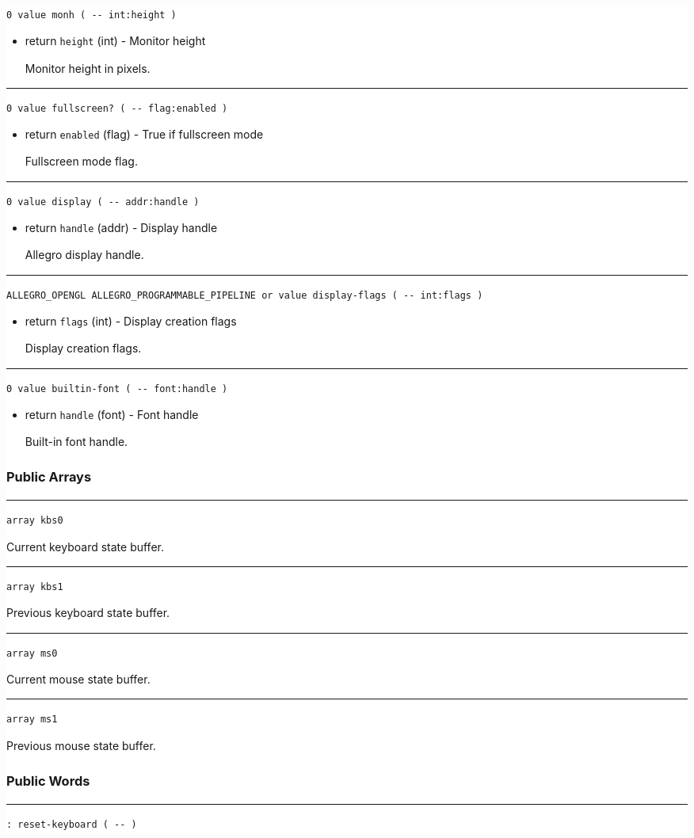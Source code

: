 `0 value monh ( -- int:height )`

- return `height` (int) - Monitor height

  Monitor height in pixels.

---
`0 value fullscreen? ( -- flag:enabled )`

- return `enabled` (flag) - True if fullscreen mode

  Fullscreen mode flag.

---
`0 value display ( -- addr:handle )`

- return `handle` (addr) - Display handle

  Allegro display handle.

---
`ALLEGRO_OPENGL ALLEGRO_PROGRAMMABLE_PIPELINE or value display-flags ( -- int:flags )`

- return `flags` (int) - Display creation flags

  Display creation flags.

---
`0 value builtin-font ( -- font:handle )`

- return `handle` (font) - Font handle

  Built-in font handle.

### Public Arrays

---
`array kbs0`

  Current keyboard state buffer.

---
`array kbs1`

  Previous keyboard state buffer.

---
`array ms0`

  Current mouse state buffer.

---
`array ms1`

  Previous mouse state buffer.

### Public Words

---
`: reset-keyboard ( -- )`
